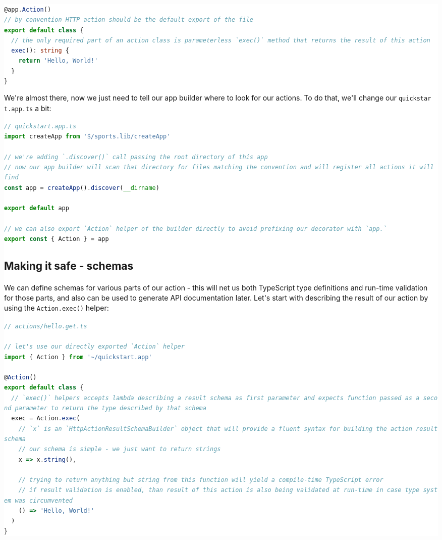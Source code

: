 ```typescript
@app.Action()
// by convention HTTP action should be the default export of the file
export default class {
  // the only required part of an action class is parameterless `exec()` method that returns the result of this action
  exec(): string {
    return 'Hello, World!'
  }
}
```

We're almost there, now we just need to tell our app builder where to look for our actions.
To do that, we'll change our `quickstart.app.ts` a bit:

```typescript
// quickstart.app.ts
import createApp from '$/sports.lib/createApp'

// we're adding `.discover()` call passing the root directory of this app
// now our app builder will scan that directory for files matching the convention and will register all actions it will find
const app = createApp().discover(__dirname)

export default app

// we can also export `Action` helper of the builder directly to avoid prefixing our decorator with `app.`
export const { Action } = app
```


## Making it safe - schemas

We can define schemas for various parts of our action - this will net us both TypeScript type definitions and run-time validation for those parts, and also can be used to generate API documentation later.
Let's start with describing the result of our action by using the `Action.exec()` helper:

```typescript
// actions/hello.get.ts

// let's use our directly exported `Action` helper
import { Action } from '~/quickstart.app'

@Action()
export default class {
  // `exec()` helpers accepts lambda describing a result schema as first parameter and expects function passed as a second parameter to return the type described by that schema
  exec = Action.exec(
    // `x` is an `HttpActionResultSchemaBuilder` object that will provide a fluent syntax for building the action result schema
    // our schema is simple - we just want to return strings
    x => x.string(),

    // trying to return anything but string from this function will yield a compile-time TypeScript error
    // if result validation is enabled, than result of this action is also being validated at run-time in case type system was circumvented
    () => 'Hello, World!'
  )
}
```
